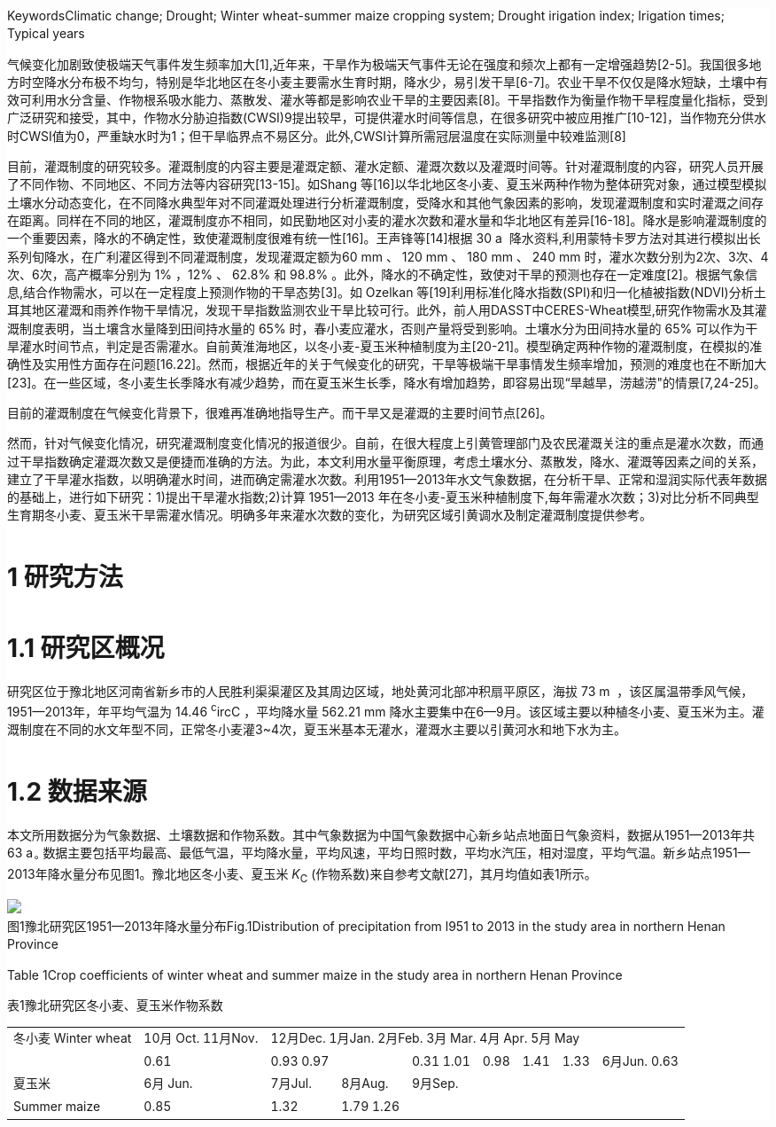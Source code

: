 KeywordsClimatic change; Drought; Winter wheat-summer maize cropping system; Drought irigation index; Irigation times; Typical years

气候变化加剧致使极端天气事件发生频率加大[1],近年来，干旱作为极端天气事件无论在强度和频次上都有一定增强趋势[2-5]。我国很多地方时空降水分布极不均匀，特别是华北地区在冬小麦主要需水生育时期，降水少，易引发干旱[6-7]。农业干旱不仅仅是降水短缺，土壤中有效可利用水分含量、作物根系吸水能力、蒸散发、灌水等都是影响农业干旱的主要因素[8]。干旱指数作为衡量作物干旱程度量化指标，受到广泛研究和接受，其中，作物水分胁迫指数(CWSI)9提出较早，可提供灌水时间等信息，在很多研究中被应用推广[10-12]，当作物充分供水时CWSI值为0，严重缺水时为1；但干旱临界点不易区分。此外,CWSI计算所需冠层温度在实际测量中较难监测[8]

目前，灌溉制度的研究较多。灌溉制度的内容主要是灌溉定额、灌水定额、灌溉次数以及灌溉时间等。针对灌溉制度的内容，研究人员开展了不同作物、不同地区、不同方法等内容研究[13-15]。如Shang 等[16]以华北地区冬小麦、夏玉米两种作物为整体研究对象，通过模型模拟土壤水分动态变化，在不同降水典型年对不同灌溉处理进行分析灌溉制度，受降水和其他气象因素的影响，发现灌溉制度和实时灌溉之间存在距离。同样在不同的地区，灌溉制度亦不相同，如民勤地区对小麦的灌水次数和灌水量和华北地区有差异[16-18]。降水是影响灌溉制度的一个重要因素，降水的不确定性，致使灌溉制度很难有统一性[16]。王声锋等[14]根据 $3 0 \mathrm { ~ a ~ }$ 降水资料,利用蒙特卡罗方法对其进行模拟出长系列旬降水，在广利灌区得到不同灌溉制度，发现灌溉定额为$6 0 ~ \mathrm { m m }$ 、 $1 2 0 ~ \mathrm { m m }$ 、 $1 8 0 ~ \mathrm { m m }$ 、 $2 4 0 ~ \mathrm { m m }$ 时，灌水次数分别为2次、3次、4次、6次，高产概率分别为 $1 \%$ ，$12 \%$ 、 $6 2 . 8 \%$ 和 $9 8 . 8 \%$ 。此外，降水的不确定性，致使对干旱的预测也存在一定难度[2]。根据气象信息,结合作物需水，可以在一定程度上预测作物的干旱态势[3]。如 Ozelkan 等[19]利用标准化降水指数(SPI)和归一化植被指数(NDVI)分析土耳其地区灌溉和雨养作物干旱情况，发现干旱指数监测农业干旱比较可行。此外，前人用DASST中CERES-Wheat模型,研究作物需水及其灌溉制度表明，当土壤含水量降到田间持水量的 $6 5 \%$ 时，春小麦应灌水，否则产量将受到影响。土壤水分为田间持水量的 $6 5 \%$ 可以作为干旱灌水时间节点，判定是否需灌水。自前黄淮海地区，以冬小麦-夏玉米种植制度为主[20-21]。模型确定两种作物的灌溉制度，在模拟的准确性及实用性方面存在问题[16.22]。然而，根据近年的关于气候变化的研究，干旱等极端干旱事情发生频率增加，预测的难度也在不断加大[23]。在一些区域，冬小麦生长季降水有减少趋势，而在夏玉米生长季，降水有增加趋势，即容易出现“旱越旱，涝越涝"的情景[7,24-25]。

目前的灌溉制度在气候变化背景下，很难再准确地指导生产。而干旱又是灌溉的主要时间节点[26]。

然而，针对气候变化情况，研究灌溉制度变化情况的报道很少。自前，在很大程度上引黄管理部门及农民灌溉关注的重点是灌水次数，而通过干旱指数确定灌溉次数又是便捷而准确的方法。为此，本文利用水量平衡原理，考虑土壤水分、蒸散发，降水、灌溉等因素之间的关系，建立了干旱灌水指数，以明确灌水时间，进而确定需灌水次数。利用1951—2013年水文气象数据，在分析干旱、正常和湿润实际代表年数据的基础上，进行如下研究：1)提出干旱灌水指数;2)计算 1951—2013 年在冬小麦-夏玉米种植制度下,每年需灌水次数；3)对比分析不同典型生育期冬小麦、夏玉米干旱需灌水情况。明确多年来灌水次数的变化，为研究区域引黄调水及制定灌溉制度提供参考。

# 1 研究方法

# 1.1 研究区概况

研究区位于豫北地区河南省新乡市的人民胜利渠渠灌区及其周边区域，地处黄河北部冲积扇平原区，海拔 $7 3 \mathrm { ~ m ~ }$ ，该区属温带季风气候，1951—2013年，年平均气温为 $1 4 . 4 6 ~ \mathrm { ^ circ C }$ ，平均降水量 $5 6 2 . 2 1 ~ \mathrm { m m }$ 降水主要集中在6—9月。该区域主要以种植冬小麦、夏玉米为主。灌溉制度在不同的水文年型不同，正常冬小麦灌3\~4次，夏玉米基本无灌水，灌溉水主要以引黄河水和地下水为主。

# 1.2 数据来源

本文所用数据分为气象数据、土壤数据和作物系数。其中气象数据为中国气象数据中心新乡站点地面日气象资料，数据从1951—2013年共 $6 3 \mathrm { ~ a } _ { \circ }$ 数据主要包括平均最高、最低气温，平均降水量，平均风速，平均日照时数，平均水汽压，相对湿度，平均气温。新乡站点1951—2013年降水量分布见图1。豫北地区冬小麦、夏玉米 $K _ { \mathrm { C } }$ (作物系数)来自参考文献[27]，其月均值如表1所示。

![](images/df950378b45324e07f764570703f8a22d79d9d1ffec559dec29700d5c4cd3ff3.jpg)  
图1豫北研究区1951—2013年降水量分布Fig.1Distribution of precipitation from l951 to 2013 in the study area in northern Henan Province

Table 1Crop coefficients of winter wheat and summer maize in the study area in northern Henan Province

表1豫北研究区冬小麦、夏玉米作物系数  

<html><body><table><tr><td rowspan="2">冬小麦 Winter wheat</td><td>10月 Oct. 11月Nov.</td><td colspan="6">12月Dec. 1月Jan. 2月Feb. 3月 Mar. 4月 Apr. 5月 May</td></tr><tr><td>0.61</td><td>0.93 0.97</td><td></td><td>0.31 1.01</td><td>0.98</td><td>1.41</td><td>1.33</td><td>6月Jun. 0.63</td></tr><tr><td>夏玉米</td><td>6月 Jun.</td><td>7月Jul.</td><td>8月Aug.</td><td>9月Sep.</td><td></td><td></td><td></td><td></td></tr><tr><td>Summer maize</td><td>0.85</td><td>1.32</td><td>1.79 1.26</td><td></td><td></td><td></td><td></td><td></td></tr></table></body></html>
